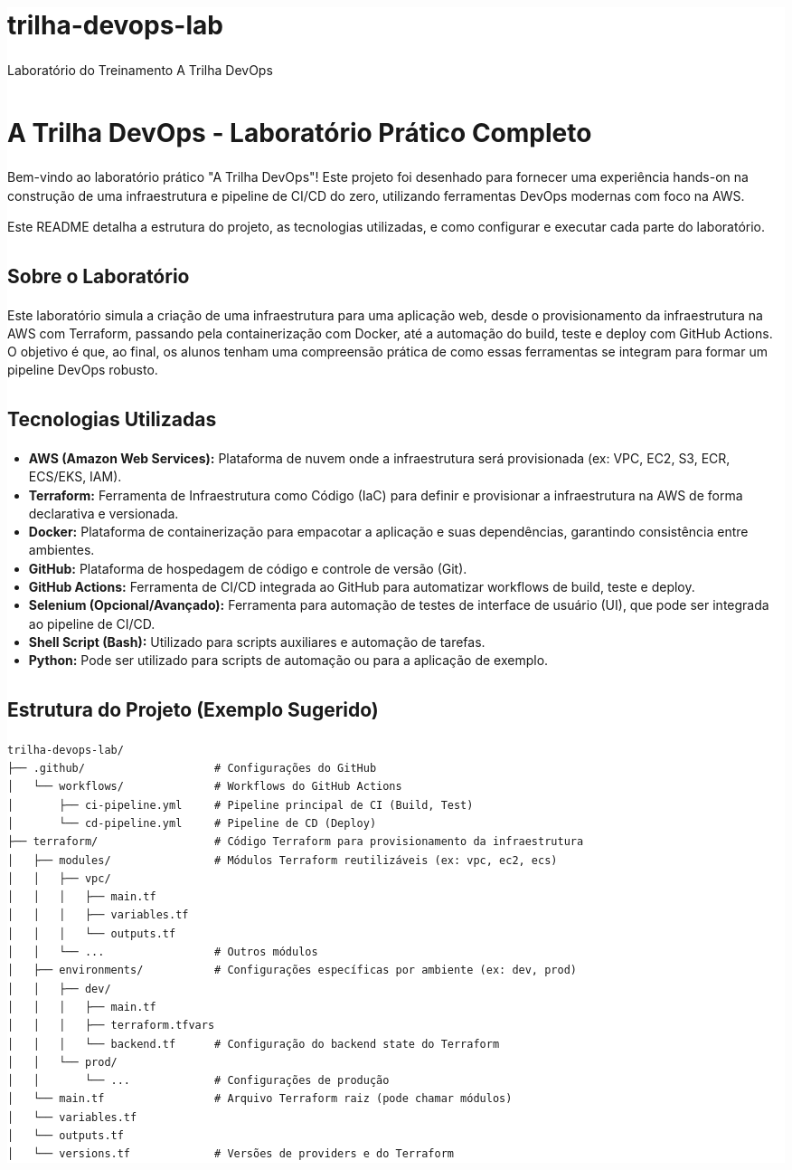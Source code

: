 # trilha-devops-lab
Laboratório do Treinamento A Trilha DevOps

# A Trilha DevOps - Laboratório Prático Completo

Bem-vindo ao laboratório prático "A Trilha DevOps"! Este projeto foi desenhado para fornecer uma experiência hands-on na construção de uma infraestrutura e pipeline de CI/CD do zero, utilizando ferramentas DevOps modernas com foco na AWS.

Este README detalha a estrutura do projeto, as tecnologias utilizadas, e como configurar e executar cada parte do laboratório.

## Sobre o Laboratório

Este laboratório simula a criação de uma infraestrutura para uma aplicação web, desde o provisionamento da infraestrutura na AWS com Terraform, passando pela containerização com Docker, até a automação do build, teste e deploy com GitHub Actions. O objetivo é que, ao final, os alunos tenham uma compreensão prática de como essas ferramentas se integram para formar um pipeline DevOps robusto.

## Tecnologias Utilizadas

*   **AWS (Amazon Web Services):** Plataforma de nuvem onde a infraestrutura será provisionada (ex: VPC, EC2, S3, ECR, ECS/EKS, IAM).
*   **Terraform:** Ferramenta de Infraestrutura como Código (IaC) para definir e provisionar a infraestrutura na AWS de forma declarativa e versionada.
*   **Docker:** Plataforma de containerização para empacotar a aplicação e suas dependências, garantindo consistência entre ambientes.
*   **GitHub:** Plataforma de hospedagem de código e controle de versão (Git).
*   **GitHub Actions:** Ferramenta de CI/CD integrada ao GitHub para automatizar workflows de build, teste e deploy.
*   **Selenium (Opcional/Avançado):** Ferramenta para automação de testes de interface de usuário (UI), que pode ser integrada ao pipeline de CI/CD.
*   **Shell Script (Bash):** Utilizado para scripts auxiliares e automação de tarefas.
*   **Python:** Pode ser utilizado para scripts de automação ou para a aplicação de exemplo.

## Estrutura do Projeto (Exemplo Sugerido)

```
trilha-devops-lab/
├── .github/                    # Configurações do GitHub
│   └── workflows/              # Workflows do GitHub Actions
│       ├── ci-pipeline.yml     # Pipeline principal de CI (Build, Test)
│       └── cd-pipeline.yml     # Pipeline de CD (Deploy)
├── terraform/                  # Código Terraform para provisionamento da infraestrutura
│   ├── modules/                # Módulos Terraform reutilizáveis (ex: vpc, ec2, ecs)
│   │   ├── vpc/
│   │   │   ├── main.tf
│   │   │   ├── variables.tf
│   │   │   └── outputs.tf
│   │   └── ...                 # Outros módulos
│   ├── environments/           # Configurações específicas por ambiente (ex: dev, prod)
│   │   ├── dev/
│   │   │   ├── main.tf
│   │   │   ├── terraform.tfvars
│   │   │   └── backend.tf      # Configuração do backend state do Terraform
│   │   └── prod/
│   │       └── ...             # Configurações de produção
│   └── main.tf                 # Arquivo Terraform raiz (pode chamar módulos)
│   └── variables.tf
│   └── outputs.tf
│   └── versions.tf             # Versões de providers e do Terraform
```